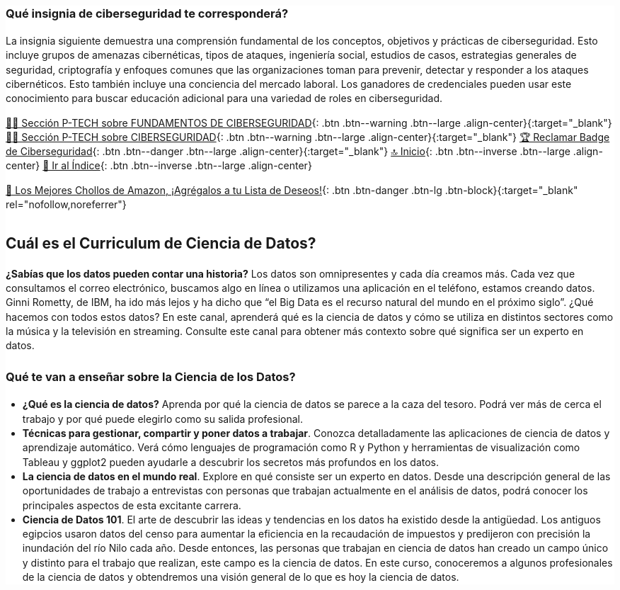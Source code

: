 ### Qué insignia de ciberseguridad te corresponderá?

La insignia siguiente demuestra una comprensión fundamental de los conceptos, objetivos y prácticas de ciberseguridad. Esto incluye grupos de amenazas cibernéticas, tipos de ataques, ingeniería social, estudios de casos, estrategias generales de seguridad, criptografía y enfoques comunes que las organizaciones toman para prevenir, detectar y responder a los ataques cibernéticos. Esto también incluye una conciencia del mercado laboral. Los ganadores de credenciales pueden usar este conocimiento para buscar educación adicional para una variedad de roles en ciberseguridad.

[👨‍🏫 Sección P-TECH sobre FUNDAMENTOS DE CIBERSEGURIDAD](https://kutt.it/canal-fundamentos-ciberseguridad){: .btn .btn--warning .btn--large .align-center}{:target="_blank"}
[👩‍🏫 Sección P-TECH sobre CIBERSEGURIDAD](https://kutt.it/canal-fundamentos-ciberseguridad-1){: .btn .btn--warning .btn--large .align-center}{:target="_blank"}
[🏆 Reclamar Badge de Ciberseguridad](https://kutt.it/badge-ciberseguridad){: .btn .btn--danger .btn--large .align-center}{:target="_blank"}
[🔝 Inicio](/open-ptech-el-aprendizaje-del-futuro/#page-title){: .btn .btn--inverse .btn--large .align-center}
[🔖 Ir al Índice](/open-ptech-el-aprendizaje-del-futuro/#índice-){: .btn .btn--inverse .btn--large .align-center}

[🛒 Los Mejores Chollos de Amazon, ¡Agrégalos a tu Lista de Deseos!](/amazon/ "Los Mejores Chollos de Amazon, Ofertas Flash, Black Monday y Amazon Prime Day"){: .btn .btn-danger .btn-lg .btn-block}{:target="_blank" rel="nofollow,noreferrer"}

## **Cuál es el Curriculum de Ciencia de Datos?**

**¿Sabías que los datos pueden contar una historia?** Los datos son omnipresentes y cada día creamos más. Cada vez que consultamos el correo electrónico, buscamos algo en línea o utilizamos una aplicación en el teléfono, estamos creando datos. Ginni Rometty, de IBM, ha ido más lejos y ha dicho que “el Big Data es el recurso natural del mundo en el próximo siglo”. ¿Qué hacemos con todos estos datos? En este canal, aprenderá qué es la ciencia de datos y cómo se utiliza en distintos sectores como la música y la televisión en streaming. Consulte este canal para obtener más contexto sobre qué significa ser un experto en datos.

### Qué te van a enseñar sobre la Ciencia de los Datos?

- **¿Qué es la ciencia de datos?** Aprenda por qué la ciencia de datos se parece a la caza del tesoro. Podrá ver más de cerca el trabajo y por qué puede elegirlo como su salida profesional.
- **Técnicas para gestionar, compartir y poner datos a trabajar**. Conozca detalladamente las aplicaciones de ciencia de datos y aprendizaje automático. Verá cómo lenguajes de programación como R y Python y herramientas de visualización como Tableau y ggplot2 pueden ayudarle a descubrir los secretos más profundos en los datos.
- **La ciencia de datos en el mundo real**. Explore en qué consiste ser un experto en datos. Desde una descripción general de las oportunidades de trabajo a entrevistas con personas que trabajan actualmente en el análisis de datos, podrá conocer los principales aspectos de esta excitante carrera.
- **Ciencia de Datos 101**. El arte de descubrir las ideas y tendencias en los datos ha existido desde la antigüedad. Los antiguos egipcios usaron datos del censo para aumentar la eficiencia en la recaudación de impuestos y predijeron con precisión la inundación del río Nilo cada año. Desde entonces, las personas que trabajan en ciencia de datos han creado un campo único y distinto para el trabajo que realizan, este campo es la ciencia de datos. En este curso, conoceremos a algunos profesionales de la ciencia de datos y obtendremos una visión general de lo que es hoy la ciencia de datos.
